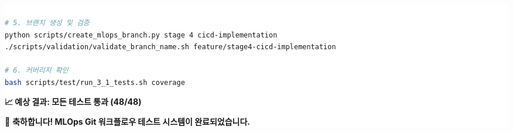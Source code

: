 ```bash

# 5. 브랜치 생성 및 검증
python scripts/create_mlops_branch.py stage 4 cicd-implementation
./scripts/validation/validate_branch_name.sh feature/stage4-cicd-implementation

# 6. 커버리지 확인
bash scripts/test/run_3_1_tests.sh coverage
```

**📈 예상 결과: 모든 테스트 통과 (48/48)**

🎁 **축하합니다! MLOps Git 워크플로우 테스트 시스템이 완료되었습니다.**
